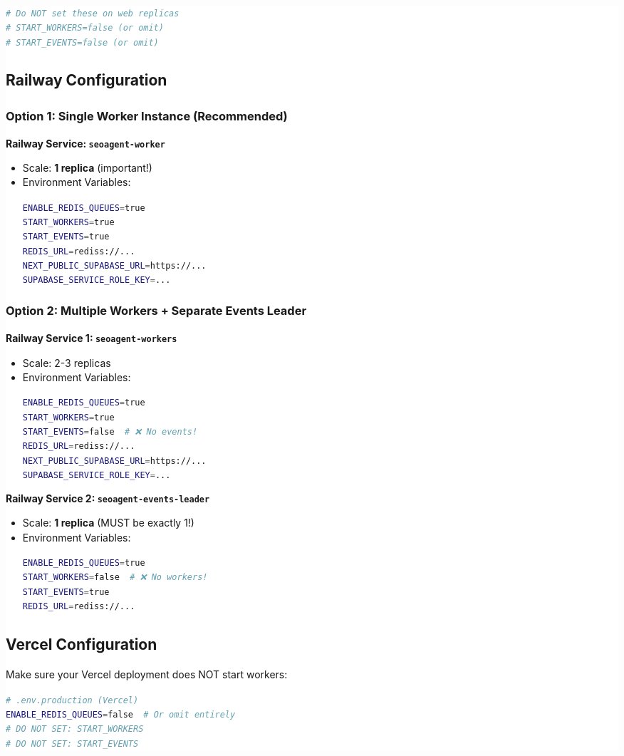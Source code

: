 ```bash
# Do NOT set these on web replicas
# START_WORKERS=false (or omit)
# START_EVENTS=false (or omit)
```

## Railway Configuration

### Option 1: Single Worker Instance (Recommended)

**Railway Service: `seoagent-worker`**
- Scale: **1 replica** (important!)
- Environment Variables:
  ```bash
  ENABLE_REDIS_QUEUES=true
  START_WORKERS=true
  START_EVENTS=true
  REDIS_URL=rediss://...
  NEXT_PUBLIC_SUPABASE_URL=https://...
  SUPABASE_SERVICE_ROLE_KEY=...
  ```

### Option 2: Multiple Workers + Separate Events Leader

**Railway Service 1: `seoagent-workers`**
- Scale: 2-3 replicas
- Environment Variables:
  ```bash
  ENABLE_REDIS_QUEUES=true
  START_WORKERS=true
  START_EVENTS=false  # ❌ No events!
  REDIS_URL=rediss://...
  NEXT_PUBLIC_SUPABASE_URL=https://...
  SUPABASE_SERVICE_ROLE_KEY=...
  ```

**Railway Service 2: `seoagent-events-leader`**
- Scale: **1 replica** (MUST be exactly 1!)
- Environment Variables:
  ```bash
  ENABLE_REDIS_QUEUES=true
  START_WORKERS=false  # ❌ No workers!
  START_EVENTS=true
  REDIS_URL=rediss://...
  ```

## Vercel Configuration

Make sure your Vercel deployment does NOT start workers:

```bash
# .env.production (Vercel)
ENABLE_REDIS_QUEUES=false  # Or omit entirely
# DO NOT SET: START_WORKERS
# DO NOT SET: START_EVENTS
```
